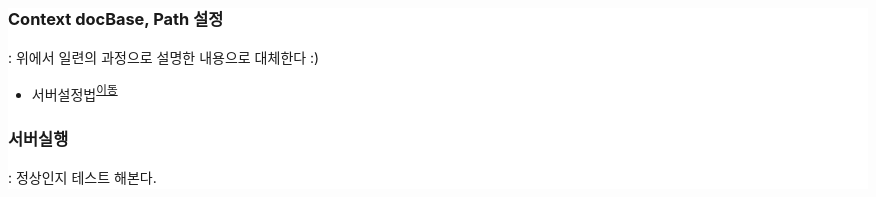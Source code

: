 ### Context docBase, Path 설정
: 위에서 일련의 과정으로 설명한 내용으로 대체한다 :)

- 서버설정법<sup>[이동](#서버설정법)</sup>

### 서버실행
: 정상인지 테스트 해본다.



